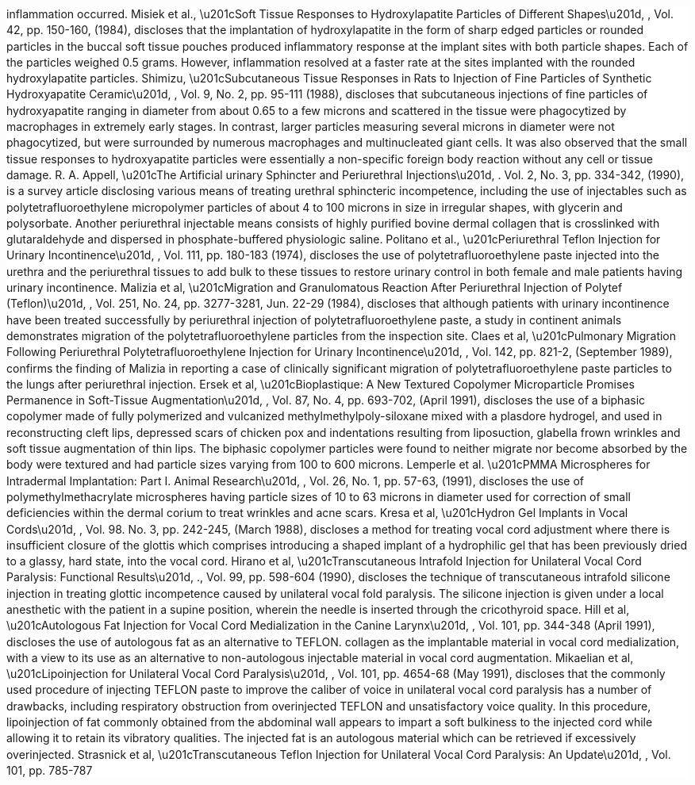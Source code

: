 inflammation occurred. Misiek et al., \u201cSoft Tissue Responses to Hydroxylapatite Particles of Different Shapes\u201d, , Vol. 42, pp. 150-160, (1984), discloses that the implantation of hydroxylapatite in the form of sharp edged particles or rounded particles in the buccal soft tissue pouches produced inflammatory response at the implant sites with both particle shapes. Each of the particles weighed 0.5 grams. However, inflammation resolved at a faster rate at the sites implanted with the rounded hydroxylapatite particles. Shimizu, \u201cSubcutaneous Tissue Responses in Rats to Injection of Fine Particles of Synthetic Hydroxyapatite Ceramic\u201d, , Vol. 9, No. 2, pp. 95-111 (1988), discloses that subcutaneous injections of fine particles of hydroxyapatite ranging in diameter from about 0.65 to a few microns and scattered in the tissue were phagocytized by macrophages in extremely early stages. In contrast, larger particles measuring several microns in diameter were not phagocytized, but were surrounded by numerous macrophages and multinucleated giant cells. It was also observed that the small tissue responses to hydroxyapatite particles were essentially a non-specific foreign body reaction without any cell or tissue damage. R. A. Appell, \u201cThe Artificial urinary Sphincter and Periurethral Injections\u201d, . Vol. 2, No. 3, pp. 334-342, (1990), is a survey article disclosing various means of treating urethral sphincteric incompetence, including the use of injectables such as polytetrafluoroethylene micropolymer particles of about 4 to 100 microns in size in irregular shapes, with glycerin and polysorbate. Another periurethral injectable means consists of highly purified bovine dermal collagen that is crosslinked with glutaraldehyde and dispersed in phosphate-buffered physiologic saline. Politano et al., \u201cPeriurethral Teflon Injection for Urinary Incontinence\u201d, , Vol. 111, pp. 180-183 (1974), discloses the use of polytetrafluoroethylene paste injected into the urethra and the periurethral tissues to add bulk to these tissues to restore urinary control in both female and male patients having urinary incontinence. Malizia et al, \u201cMigration and Granulomatous Reaction After Periurethral Injection of Polytef (Teflon)\u201d, , Vol. 251, No. 24, pp. 3277-3281, Jun. 22-29 (1984), discloses that although patients with urinary incontinence have been treated successfully by periurethral injection of polytetrafluoroethylene paste, a study in continent animals demonstrates migration of the polytetrafluoroethylene particles from the inspection site. Claes et al, \u201cPulmonary Migration Following Periurethral Polytetrafluoroethylene Injection for Urinary Incontinence\u201d, , Vol. 142, pp. 821-2, (September 1989), confirms the finding of Malizia in reporting a case of clinically significant migration of polytetrafluoroethylene paste particles to the lungs after periurethral injection. Ersek et al, \u201cBioplastique: A New Textured Copolymer Microparticle Promises Permanence in Soft-Tissue Augmentation\u201d, , Vol. 87, No. 4, pp. 693-702, (April 1991), discloses the use of a biphasic copolymer made of fully polymerized and vulcanized methylmethylpoly-siloxane mixed with a plasdore hydrogel, and used in reconstructing cleft lips, depressed scars of chicken pox and indentations resulting from liposuction, glabella frown wrinkles and soft tissue augmentation of thin lips. The biphasic copolymer particles were found to neither migrate nor become absorbed by the body were textured and had particle sizes varying from 100 to 600 microns. Lemperle et al. \u201cPMMA Microspheres for Intradermal Implantation: Part I. Animal Research\u201d, , Vol. 26, No. 1, pp. 57-63, (1991), discloses the use of polymethylmethacrylate microspheres having particle sizes of 10 to 63 microns in diameter used for correction of small deficiencies within the dermal corium to treat wrinkles and acne scars. Kresa et al, \u201cHydron Gel Implants in Vocal Cords\u201d, , Vol. 98. No. 3, pp. 242-245, (March 1988), discloses a method for treating vocal cord adjustment where there is insufficient closure of the glottis which comprises introducing a shaped implant of a hydrophilic gel that has been previously dried to a glassy, hard state, into the vocal cord. Hirano et al, \u201cTranscutaneous Intrafold Injection for Unilateral Vocal Cord Paralysis: Functional Results\u201d, ., Vol. 99, pp. 598-604 (1990), discloses the technique of transcutaneous intrafold silicone injection in treating glottic incompetence caused by unilateral vocal fold paralysis. The silicone injection is given under a local anesthetic with the patient in a supine position, wherein the needle is inserted through the cricothyroid space. Hill et al, \u201cAutologous Fat Injection for Vocal Cord Medialization in the Canine Larynx\u201d, , Vol. 101, pp. 344-348 (April 1991), discloses the use of autologous fat as an alternative to TEFLON. collagen as the implantable material in vocal cord medialization, with a view to its use as an alternative to non-autologous injectable material in vocal cord augmentation. Mikaelian et al, \u201cLipoinjection for Unilateral Vocal Cord Paralysis\u201d, , Vol. 101, pp. 4654-68 (May 1991), discloses that the commonly used procedure of injecting TEFLON paste to improve the caliber of voice in unilateral vocal cord paralysis has a number of drawbacks, including respiratory obstruction from overinjected TEFLON and unsatisfactory voice quality. In this procedure, lipoinjection of fat commonly obtained from the abdominal wall appears to impart a soft bulkiness to the injected cord while allowing it to retain its vibratory qualities. The injected fat is an autologous material which can be retrieved if excessively overinjected. Strasnick et al, \u201cTranscutaneous Teflon Injection for Unilateral Vocal Cord Paralysis: An Update\u201d, , Vol. 101, pp. 785-787
